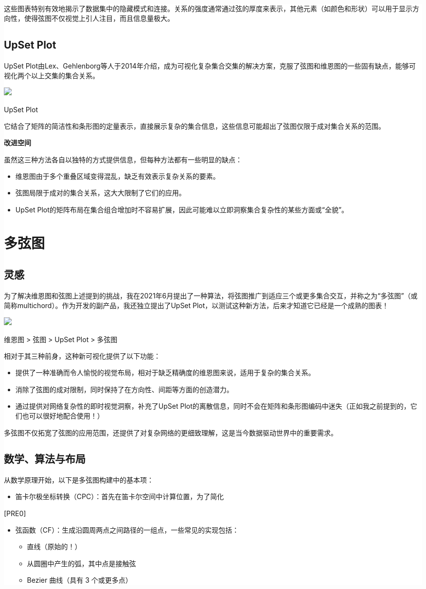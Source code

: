 这些图表特别有效地揭示了数据集中的隐藏模式和连接。关系的强度通常通过弦的厚度来表示，其他元素（如颜色和形状）可以用于显示方向性，使得弦图不仅视觉上引人注目，而且信息量极大。

## **UpSet Plot**

UpSet Plot由Lex、Gehlenborg等人于2014年介绍，成为可视化复杂集合交集的解决方案，克服了弦图和维恩图的一些固有缺点，能够可视化两个以上交集的集合关系。

![](../Images/cfd51f80d9c584c85877c464a0a34236.png)

UpSet Plot

它结合了矩阵的简洁性和条形图的定量表示，直接展示复杂的集合信息，这些信息可能超出了弦图仅限于成对集合关系的范围。

**改进空间**

虽然这三种方法各自以独特的方式提供信息，但每种方法都有一些明显的缺点：

+   维恩图由于多个重叠区域变得混乱，缺乏有效表示复杂关系的要素。

+   弦图局限于成对的集合关系，这大大限制了它们的应用。

+   UpSet Plot的矩阵布局在集合组合增加时不容易扩展，因此可能难以立即洞察集合复杂性的某些方面或“全貌”。

# **多弦图**

## 灵感

为了解决维恩图和弦图上述提到的挑战，我在2021年6月提出了一种算法，将弦图推广到适应三个或更多集合交互，并称之为“多弦图”（或简称multichord）。作为开发的副产品，我还独立提出了UpSet Plot，以测试这种新方法，后来才知道它已经是一个成熟的图表！

![](../Images/3da6139c8fcd48e54bcc735b025b0ed5.png)

维恩图 > 弦图 > UpSet Plot > 多弦图

相对于其三种前身，这种新可视化提供了以下功能：

+   提供了一种准确而令人愉悦的视觉布局，相对于缺乏精确度的维恩图来说，适用于复杂的集合关系。

+   消除了弦图的成对限制，同时保持了在方向性、间距等方面的创造潜力。

+   通过提供对网络复杂性的即时视觉洞察，补充了UpSet Plot的离散信息，同时不会在矩阵和条形图编码中迷失（正如我之前提到的，它们也可以很好地配合使用！）

多弦图不仅拓宽了弦图的应用范围，还提供了对复杂网络的更细致理解，这是当今数据驱动世界中的重要需求。

## **数学、算法与布局**

从数学原理开始，以下是多弦图构建中的基本项：

+   笛卡尔极坐标转换（CPC）：首先在笛卡尔空间中计算位置，为了简化

[PRE0]

+   弦函数（CF）：生成沿圆周两点之间路径的一组点，一些常见的实现包括：

    - 直线（原始的！）

    - 从圆圈中产生的弧，其中点是接触弦

    - Bezier 曲线（具有 3 个或更多点）
